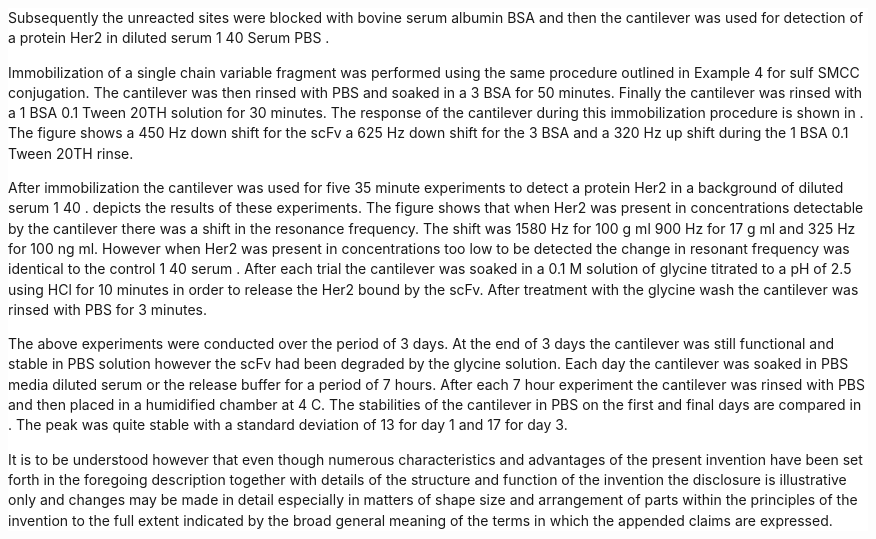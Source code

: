 Subsequently the unreacted sites were blocked with bovine serum albumin BSA and then the cantilever was used for detection of a protein Her2 in diluted serum 1 40 Serum PBS .

Immobilization of a single chain variable fragment was performed using the same procedure outlined in Example 4 for sulf SMCC conjugation. The cantilever was then rinsed with PBS and soaked in a 3 BSA for 50 minutes. Finally the cantilever was rinsed with a 1 BSA 0.1 Tween 20TH solution for 30 minutes. The response of the cantilever during this immobilization procedure is shown in . The figure shows a 450 Hz down shift for the scFv a 625 Hz down shift for the 3 BSA and a 320 Hz up shift during the 1 BSA 0.1 Tween 20TH rinse.

After immobilization the cantilever was used for five 35 minute experiments to detect a protein Her2 in a background of diluted serum 1 40 . depicts the results of these experiments. The figure shows that when Her2 was present in concentrations detectable by the cantilever there was a shift in the resonance frequency. The shift was 1580 Hz for 100 g ml 900 Hz for 17 g ml and 325 Hz for 100 ng ml. However when Her2 was present in concentrations too low to be detected the change in resonant frequency was identical to the control 1 40 serum . After each trial the cantilever was soaked in a 0.1 M solution of glycine titrated to a pH of 2.5 using HCl for 10 minutes in order to release the Her2 bound by the scFv. After treatment with the glycine wash the cantilever was rinsed with PBS for 3 minutes.

The above experiments were conducted over the period of 3 days. At the end of 3 days the cantilever was still functional and stable in PBS solution however the scFv had been degraded by the glycine solution. Each day the cantilever was soaked in PBS media diluted serum or the release buffer for a period of 7 hours. After each 7 hour experiment the cantilever was rinsed with PBS and then placed in a humidified chamber at 4 C. The stabilities of the cantilever in PBS on the first and final days are compared in . The peak was quite stable with a standard deviation of 13 for day 1 and 17 for day 3.

It is to be understood however that even though numerous characteristics and advantages of the present invention have been set forth in the foregoing description together with details of the structure and function of the invention the disclosure is illustrative only and changes may be made in detail especially in matters of shape size and arrangement of parts within the principles of the invention to the full extent indicated by the broad general meaning of the terms in which the appended claims are expressed.

